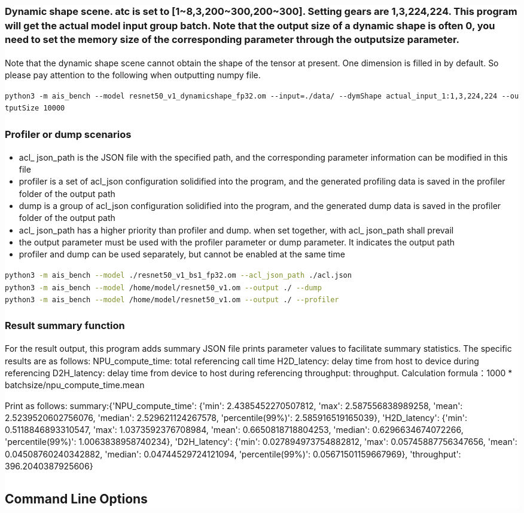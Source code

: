 ### Dynamic shape scene. atc is set to [1~8,3,200~300,200~300]. Setting gears are 1,3,224,224. This program will get the actual model input group batch. Note that the output size of a dynamic shape is often 0, you need to set the memory size of the corresponding parameter through the outputsize parameter.
Note that the dynamic shape scene cannot obtain the shape of the tensor at present. One dimension is filled in by default. So please pay attention to the following when outputting numpy file.
```
python3 -m ais_bench --model resnet50_v1_dynamicshape_fp32.om --input=./data/ --dymShape actual_input_1:1,3,224,224 --outputSize 10000
```

### Profiler or dump scenarios
- acl_ json_path is the JSON file with the specified path, and the corresponding parameter information can be modified in this file
- profiler is a set of acl_json configuration solidified into the program, and the generated profiling data is saved in the profiler folder of the output path
- dump is a group of acl_json configuration solidified into the program, and the generated dump data is saved in the profiler folder of the output path
- acl_ json_path has a higher priority than profiler and dump. when set together,  with acl_ json_path shall prevail
- the output parameter must be used with the profiler parameter or dump parameter. It indicates the output path
- profiler and dump can be used separately, but cannot be enabled at the same time

```bash
python3 -m ais_bench --model ./resnet50_v1_bs1_fp32.om --acl_json_path ./acl.json
python3 -m ais_bench --model /home/model/resnet50_v1.om --output ./ --dump
python3 -m ais_bench --model /home/model/resnet50_v1.om --output ./ --profiler
```
### Result summary function
For the result output, this program adds summary JSON file prints parameter values to facilitate summary statistics.
The specific results are as follows:
NPU_compute_time: total referencing call time
H2D_latency: delay time from host to device during referencing
D2H_latency: delay time from device to host during referencing
throughput: throughput. Calculation formula：1000 * batchsize/npu_compute_time.mean


Print as follows:
summary:{'NPU_compute_time': {'min': 2.4385452270507812, 'max': 2.587556838989258, 'mean': 2.5239520602756076, 'median': 2.529621124267578, 'percentile(99%)': 2.585916519165039}, 'H2D_latency': {'min': 0.5118846893310547, 'max': 1.0373592376708984, 'mean': 0.6650818718804253, 'median': 0.6296634674072266, 'percentile(99%)': 1.0063838958740234}, 'D2H_latency': {'min': 0.027894973754882812, 'max': 0.05745887756347656, 'mean': 0.04508760240342882, 'median': 0.04744529724121094, 'percentile(99%)': 0.05671501159667969}, 'throughput': 396.2040387925606}

## Command Line Options
